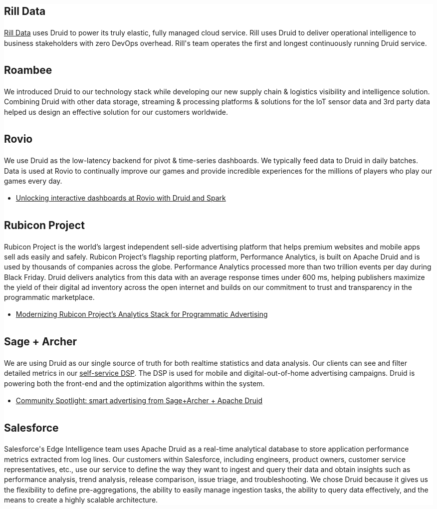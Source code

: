 ## Rill Data
[Rill Data](https://rilldata.com) uses Druid to power its truly elastic, fully managed cloud service. 
Rill uses Druid to deliver operational intelligence to business stakeholders with zero DevOps overhead.
Rill's team operates the first and longest continuously running Druid service.

## Roambee

We introduced Druid to our technology stack while developing our new supply chain & logistics visibility and intelligence solution. Combining Druid with other data storage, streaming & processing platforms & solutions for the IoT sensor data and 3rd party data helped us design an effective solution for our customers worldwide.

## Rovio

We use Druid as the low-latency backend for pivot & time-series dashboards. We typically feed data to Druid in daily batches. Data is used at Rovio to continually improve our games and provide incredible experiences for the millions of players who play our games every day.

* [Unlocking interactive dashboards at Rovio with Druid and Spark](https://medium.com/@Rovio_Tech/unlocking-interactive-dashboards-at-rovio-with-druid-and-spark-40f8fe6a0b05)

## Rubicon Project

Rubicon Project is the world’s largest independent sell-side advertising platform that helps premium websites and mobile apps sell ads easily and safely. Rubicon Project’s flagship reporting platform, Performance Analytics, is built on Apache Druid and is used by thousands of companies across the globe. Performance Analytics processed more than two trillion events per day during Black Friday. Druid delivers analytics from this data with an average response times under 600 ms, helping publishers maximize the yield of their digital ad inventory across the open internet and builds on our commitment to trust and transparency in the programmatic marketplace.

* [Modernizing Rubicon Project’s Analytics Stack for Programmatic Advertising](https://imply.io/post/modernizing-rubicon-projects-analytics-stack)

## Sage + Archer

We are using Druid as our single source of truth for both realtime statistics and data analysis. Our clients can see and filter detailed metrics in our [self-service DSP](https://www.sage-archer.com). The DSP is used for mobile and digital-out-of-home advertising campaigns. Druid is powering both the front-end and the optimization algorithms within the system.

* [Community Spotlight: smart advertising from Sage+Archer + Apache Druid](https://imply.io/post/community-spotlight-smart-advertising-from-sage-archer-apache-druid)

## Salesforce

Salesforce's Edge Intelligence team uses Apache Druid as a real-time analytical database to store application performance metrics extracted from log lines. Our customers within Salesforce, including engineers, product owners, customer service representatives, etc., use our service to define the way they want to ingest and query their data and obtain insights such as performance analysis, trend analysis, release comparison, issue triage, and troubleshooting. We chose Druid because it gives us the flexibility to define pre-aggregations, the ability to easily manage ingestion tasks, the ability to query data effectively, and the means to create a highly scalable architecture.
